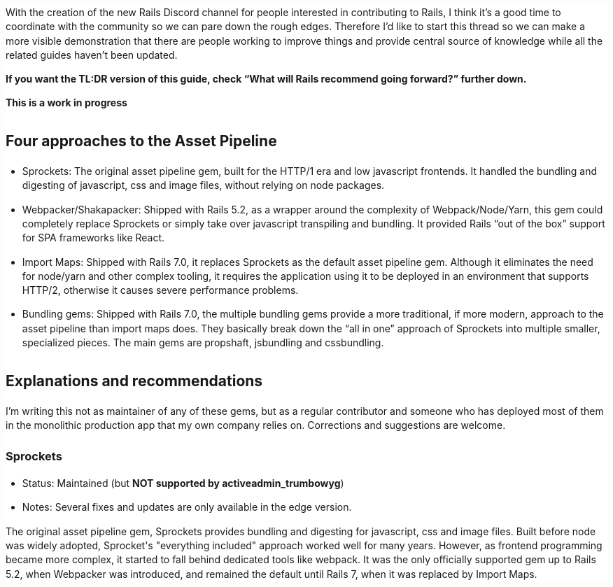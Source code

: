 With the creation of the new Rails Discord channel for people interested in contributing to Rails, I think it’s a good time to coordinate with the community so we can pare down the rough edges. Therefore I’d like to start this thread so we can make a more visible demonstration that there are people working to improve things and provide central source of knowledge while all the related guides haven’t been updated.

**If you want the TL:DR version of this guide, check “What will Rails recommend going forward?” further down.**

**This is a work in progress**

## [](https://discuss.rubyonrails.org/t/guide-to-rails-7-and-the-asset-pipeline/80851#four-approaches-to-the-asset-pipeline-2)Four approaches to the Asset Pipeline

-   Sprockets: The original asset pipeline gem, built for the HTTP/1 era and low javascript frontends. It handled the bundling and digesting of javascript, css and image files, without relying on node packages.
    
-   Webpacker/Shakapacker: Shipped with Rails 5.2, as a wrapper around the complexity of Webpack/Node/Yarn, this gem could completely replace Sprockets or simply take over javascript transpiling and bundling. It provided Rails “out of the box” support for SPA frameworks like React.
    
-   Import Maps: Shipped with Rails 7.0, it replaces Sprockets as the default asset pipeline gem. Although it eliminates the need for node/yarn and other complex tooling, it requires the application using it to be deployed in an environment that supports HTTP/2, otherwise it causes severe performance problems.
    
-   Bundling gems: Shipped with Rails 7.0, the multiple bundling gems provide a more traditional, if more modern, approach to the asset pipeline than import maps does. They basically break down the “all in one” approach of Sprockets into multiple smaller, specialized pieces. The main gems are propshaft, jsbundling and cssbundling.
    

## [](https://discuss.rubyonrails.org/t/guide-to-rails-7-and-the-asset-pipeline/80851#explanations-and-recommendations-3)Explanations and recommendations

I’m writing this not as maintainer of any of these gems, but as a regular contributor and someone who has deployed most of them in the monolithic production app that my own company relies on. Corrections and suggestions are welcome.

### [](https://discuss.rubyonrails.org/t/guide-to-rails-7-and-the-asset-pipeline/80851#sprockets-4)Sprockets

-   Status: Maintained (but **NOT supported by activeadmin_trumbowyg**)
    
-   Notes: Several fixes and updates are only available in the edge version.
    

The original asset pipeline gem, Sprockets provides bundling and digesting for javascript, css and image files. Built before node was widely adopted, Sprocket's "everything included" approach worked well for many years. However, as frontend programming became more complex, it started to fall behind dedicated tools like webpack. It was the only officially supported gem up to Rails 5.2, when Webpacker was introduced, and remained the default until Rails 7, when it was replaced by Import Maps.
